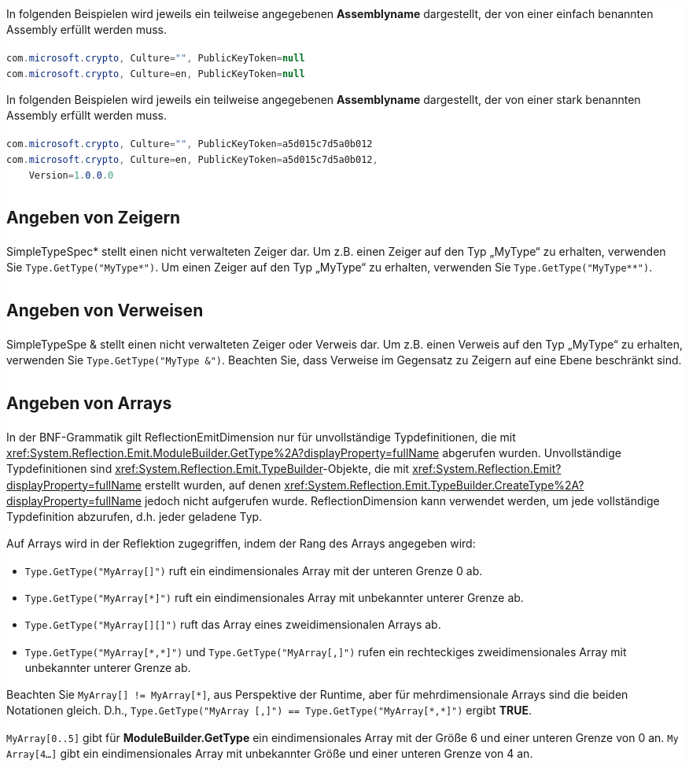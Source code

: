  In folgenden Beispielen wird jeweils ein teilweise angegebenen **Assemblyname** dargestellt, der von einer einfach benannten Assembly erfüllt werden muss.  
  
```csharp  
com.microsoft.crypto, Culture="", PublicKeyToken=null   
com.microsoft.crypto, Culture=en, PublicKeyToken=null  
```  
  
 In folgenden Beispielen wird jeweils ein teilweise angegebenen **Assemblyname** dargestellt, der von einer stark benannten Assembly erfüllt werden muss.  
  
```csharp  
com.microsoft.crypto, Culture="", PublicKeyToken=a5d015c7d5a0b012  
com.microsoft.crypto, Culture=en, PublicKeyToken=a5d015c7d5a0b012,  
    Version=1.0.0.0  
```  
  
## <a name="specifying-pointers"></a>Angeben von Zeigern  
 SimpleTypeSpec* stellt einen nicht verwalteten Zeiger dar. Um z.B. einen Zeiger auf den Typ „MyType“ zu erhalten, verwenden Sie `Type.GetType("MyType*")`. Um einen Zeiger auf den Typ „MyType“ zu erhalten, verwenden Sie `Type.GetType("MyType**")`.  
  
## <a name="specifying-references"></a>Angeben von Verweisen  
 SimpleTypeSpe & stellt einen nicht verwalteten Zeiger oder Verweis dar. Um z.B. einen Verweis auf den Typ „MyType“ zu erhalten, verwenden Sie `Type.GetType("MyType &")`. Beachten Sie, dass Verweise im Gegensatz zu Zeigern auf eine Ebene beschränkt sind.  
  
## <a name="specifying-arrays"></a>Angeben von Arrays  
 In der BNF-Grammatik gilt ReflectionEmitDimension nur für unvollständige Typdefinitionen, die mit <xref:System.Reflection.Emit.ModuleBuilder.GetType%2A?displayProperty=fullName> abgerufen wurden. Unvollständige Typdefinitionen sind <xref:System.Reflection.Emit.TypeBuilder>-Objekte, die mit <xref:System.Reflection.Emit?displayProperty=fullName> erstellt wurden, auf denen <xref:System.Reflection.Emit.TypeBuilder.CreateType%2A?displayProperty=fullName> jedoch nicht aufgerufen wurde. ReflectionDimension kann verwendet werden, um jede vollständige Typdefinition abzurufen, d.h. jeder geladene Typ.  
  
 Auf Arrays wird in der Reflektion zugegriffen, indem der Rang des Arrays angegeben wird:  
  
-   `Type.GetType("MyArray[]")` ruft ein eindimensionales Array mit der unteren Grenze 0 ab.  
  
-   `Type.GetType("MyArray[*]")` ruft ein eindimensionales Array mit unbekannter unterer Grenze ab.  
  
-   `Type.GetType("MyArray[][]")` ruft das Array eines zweidimensionalen Arrays ab.  
  
-   `Type.GetType("MyArray[*,*]")` und `Type.GetType("MyArray[,]")` rufen ein rechteckiges zweidimensionales Array mit unbekannter unterer Grenze ab.  
  
 Beachten Sie `MyArray[] != MyArray[*]`, aus Perspektive der Runtime, aber für mehrdimensionale Arrays sind die beiden Notationen gleich. D.h., `Type.GetType("MyArray [,]") == Type.GetType("MyArray[*,*]")` ergibt **TRUE**.  
  
 `MyArray[0..5]` gibt für **ModuleBuilder.GetType** ein eindimensionales Array mit der Größe 6 und einer unteren Grenze von 0 an. `MyArray[4…]` gibt ein eindimensionales Array mit unbekannter Größe und einer unteren Grenze von 4 an.  
  